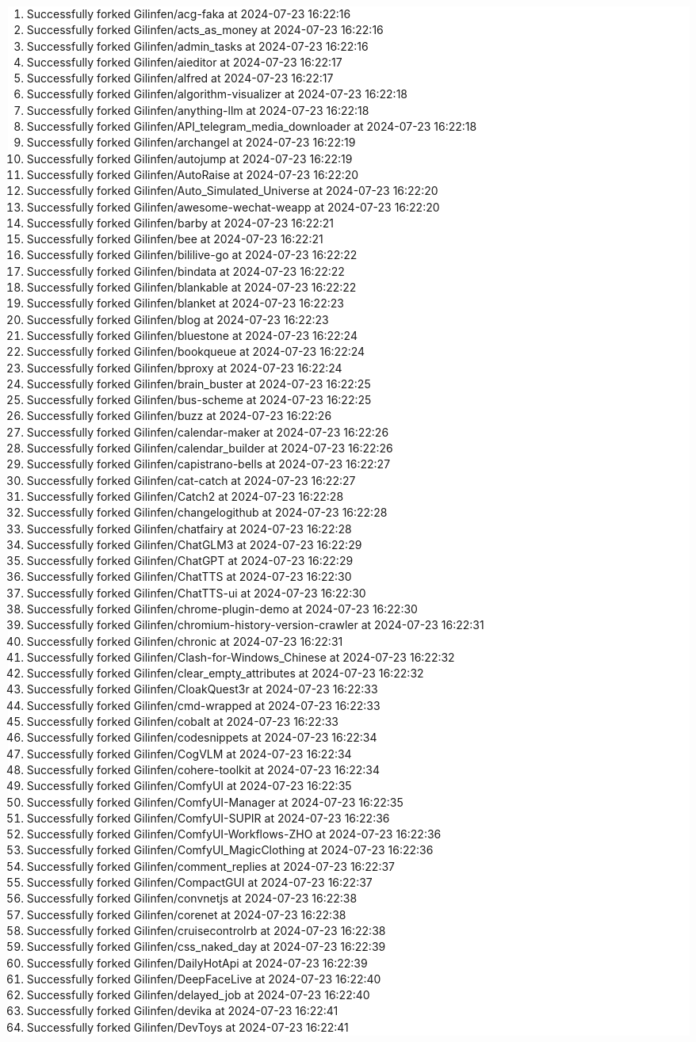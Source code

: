 1. Successfully forked Gilinfen/acg-faka at 2024-07-23 16:22:16
2. Successfully forked Gilinfen/acts_as_money at 2024-07-23 16:22:16
3. Successfully forked Gilinfen/admin_tasks at 2024-07-23 16:22:16
4. Successfully forked Gilinfen/aieditor at 2024-07-23 16:22:17
5. Successfully forked Gilinfen/alfred at 2024-07-23 16:22:17
6. Successfully forked Gilinfen/algorithm-visualizer at 2024-07-23 16:22:18
7. Successfully forked Gilinfen/anything-llm at 2024-07-23 16:22:18
8. Successfully forked Gilinfen/API_telegram_media_downloader at 2024-07-23 16:22:18
9. Successfully forked Gilinfen/archangel at 2024-07-23 16:22:19
10. Successfully forked Gilinfen/autojump at 2024-07-23 16:22:19
11. Successfully forked Gilinfen/AutoRaise at 2024-07-23 16:22:20
12. Successfully forked Gilinfen/Auto_Simulated_Universe at 2024-07-23 16:22:20
13. Successfully forked Gilinfen/awesome-wechat-weapp at 2024-07-23 16:22:20
14. Successfully forked Gilinfen/barby at 2024-07-23 16:22:21
15. Successfully forked Gilinfen/bee at 2024-07-23 16:22:21
16. Successfully forked Gilinfen/bililive-go at 2024-07-23 16:22:22
17. Successfully forked Gilinfen/bindata at 2024-07-23 16:22:22
18. Successfully forked Gilinfen/blankable at 2024-07-23 16:22:22
19. Successfully forked Gilinfen/blanket at 2024-07-23 16:22:23
20. Successfully forked Gilinfen/blog at 2024-07-23 16:22:23
21. Successfully forked Gilinfen/bluestone at 2024-07-23 16:22:24
22. Successfully forked Gilinfen/bookqueue at 2024-07-23 16:22:24
23. Successfully forked Gilinfen/bproxy at 2024-07-23 16:22:24
24. Successfully forked Gilinfen/brain_buster at 2024-07-23 16:22:25
25. Successfully forked Gilinfen/bus-scheme at 2024-07-23 16:22:25
26. Successfully forked Gilinfen/buzz at 2024-07-23 16:22:26
27. Successfully forked Gilinfen/calendar-maker at 2024-07-23 16:22:26
28. Successfully forked Gilinfen/calendar_builder at 2024-07-23 16:22:26
29. Successfully forked Gilinfen/capistrano-bells at 2024-07-23 16:22:27
30. Successfully forked Gilinfen/cat-catch at 2024-07-23 16:22:27
31. Successfully forked Gilinfen/Catch2 at 2024-07-23 16:22:28
32. Successfully forked Gilinfen/changelogithub at 2024-07-23 16:22:28
33. Successfully forked Gilinfen/chatfairy at 2024-07-23 16:22:28
34. Successfully forked Gilinfen/ChatGLM3 at 2024-07-23 16:22:29
35. Successfully forked Gilinfen/ChatGPT at 2024-07-23 16:22:29
36. Successfully forked Gilinfen/ChatTTS at 2024-07-23 16:22:30
37. Successfully forked Gilinfen/ChatTTS-ui at 2024-07-23 16:22:30
38. Successfully forked Gilinfen/chrome-plugin-demo at 2024-07-23 16:22:30
39. Successfully forked Gilinfen/chromium-history-version-crawler at 2024-07-23 16:22:31
40. Successfully forked Gilinfen/chronic at 2024-07-23 16:22:31
41. Successfully forked Gilinfen/Clash-for-Windows_Chinese at 2024-07-23 16:22:32
42. Successfully forked Gilinfen/clear_empty_attributes at 2024-07-23 16:22:32
43. Successfully forked Gilinfen/CloakQuest3r at 2024-07-23 16:22:33
44. Successfully forked Gilinfen/cmd-wrapped at 2024-07-23 16:22:33
45. Successfully forked Gilinfen/cobalt at 2024-07-23 16:22:33
46. Successfully forked Gilinfen/codesnippets at 2024-07-23 16:22:34
47. Successfully forked Gilinfen/CogVLM at 2024-07-23 16:22:34
48. Successfully forked Gilinfen/cohere-toolkit at 2024-07-23 16:22:34
49. Successfully forked Gilinfen/ComfyUI at 2024-07-23 16:22:35
50. Successfully forked Gilinfen/ComfyUI-Manager at 2024-07-23 16:22:35
51. Successfully forked Gilinfen/ComfyUI-SUPIR at 2024-07-23 16:22:36
52. Successfully forked Gilinfen/ComfyUI-Workflows-ZHO at 2024-07-23 16:22:36
53. Successfully forked Gilinfen/ComfyUI_MagicClothing at 2024-07-23 16:22:36
54. Successfully forked Gilinfen/comment_replies at 2024-07-23 16:22:37
55. Successfully forked Gilinfen/CompactGUI at 2024-07-23 16:22:37
56. Successfully forked Gilinfen/convnetjs at 2024-07-23 16:22:38
57. Successfully forked Gilinfen/corenet at 2024-07-23 16:22:38
58. Successfully forked Gilinfen/cruisecontrolrb at 2024-07-23 16:22:38
59. Successfully forked Gilinfen/css_naked_day at 2024-07-23 16:22:39
60. Successfully forked Gilinfen/DailyHotApi at 2024-07-23 16:22:39
61. Successfully forked Gilinfen/DeepFaceLive at 2024-07-23 16:22:40
62. Successfully forked Gilinfen/delayed_job at 2024-07-23 16:22:40
63. Successfully forked Gilinfen/devika at 2024-07-23 16:22:41
64. Successfully forked Gilinfen/DevToys at 2024-07-23 16:22:41
